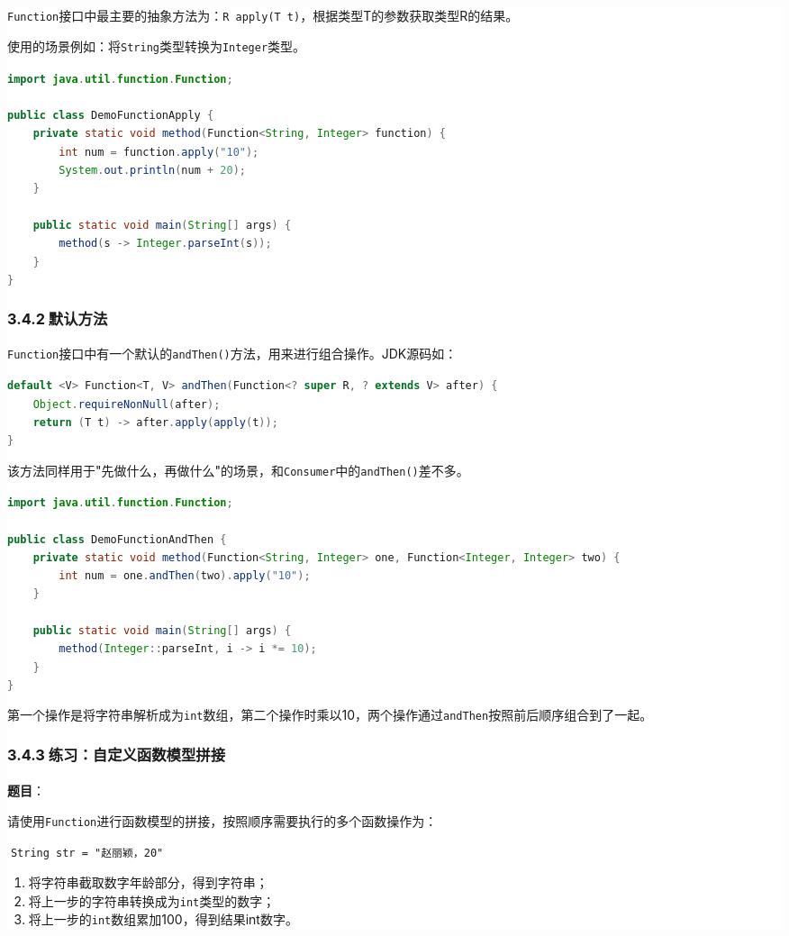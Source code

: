 `Function`接口中最主要的抽象方法为：`R apply(T t)`，根据类型T的参数获取类型R的结果。

使用的场景例如：将`String`类型转换为`Integer`类型。

```java
import java.util.function.Function;

public class DemoFunctionApply {
    private static void method(Function<String, Integer> function) {
        int num = function.apply("10");
        System.out.println(num + 20);
    }
    
    public static void main(String[] args) {
        method(s -> Integer.parseInt(s));
    }
}
```

### 3.4.2 默认方法

`Function`接口中有一个默认的`andThen()`方法，用来进行组合操作。JDK源码如：

```java
default <V> Function<T, V> andThen(Function<? super R, ? extends V> after) {
    Object.requireNonNull(after);
    return (T t) -> after.apply(apply(t));
}
```

该方法同样用于"先做什么，再做什么"的场景，和`Consumer`中的`andThen()`差不多。

```java
import java.util.function.Function;

public class DemoFunctionAndThen {
    private static void method(Function<String, Integer> one, Function<Integer, Integer> two) {
        int num = one.andThen(two).apply("10");
    }
    
    public static void main(String[] args) {
        method(Integer::parseInt, i -> i *= 10);
    }
}
```

第一个操作是将字符串解析成为`int`数组，第二个操作时乘以10，两个操作通过`andThen`按照前后顺序组合到了一起。

### 3.4.3 练习：自定义函数模型拼接

**题目**：

请使用`Function`进行函数模型的拼接，按照顺序需要执行的多个函数操作为：

​		`String str = "赵丽颖，20"`

1. 将字符串截取数字年龄部分，得到字符串；
2. 将上一步的字符串转换成为`int`类型的数字；
3. 将上一步的`int`数组累加100，得到结果int数字。
